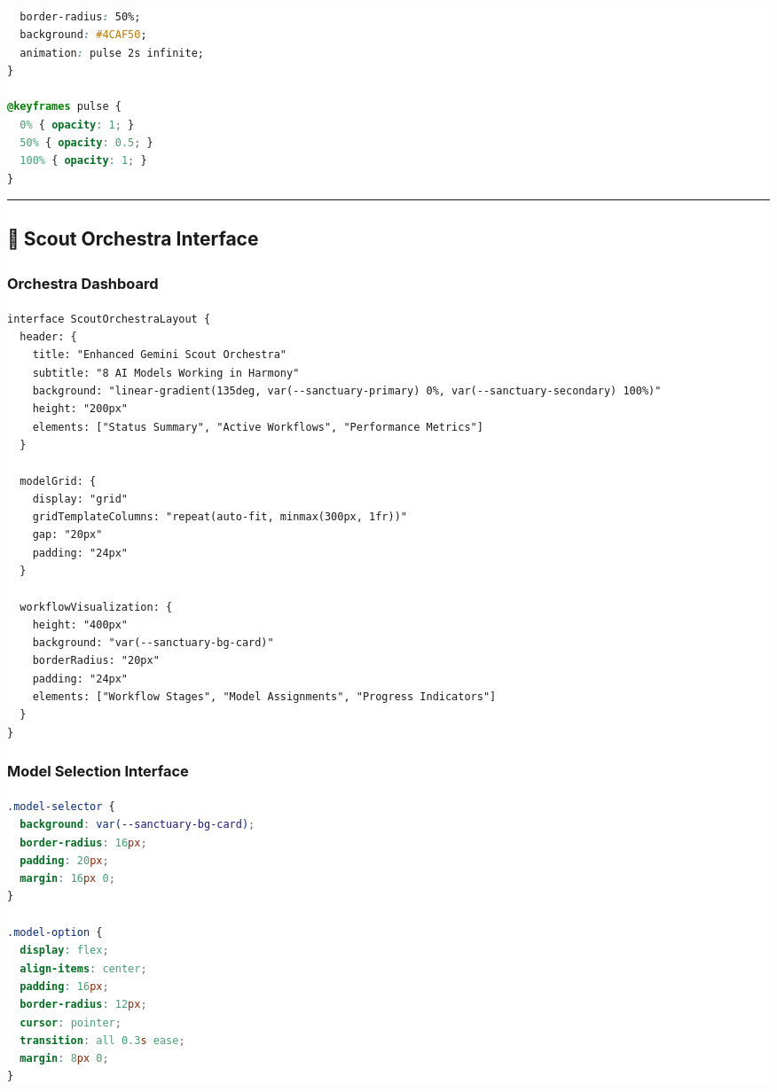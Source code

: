 ```css
  border-radius: 50%;
  background: #4CAF50;
  animation: pulse 2s infinite;
}

@keyframes pulse {
  0% { opacity: 1; }
  50% { opacity: 0.5; }
  100% { opacity: 1; }
}
```

---

## 🎯 Scout Orchestra Interface

### **Orchestra Dashboard**
```tsx
interface ScoutOrchestraLayout {
  header: {
    title: "Enhanced Gemini Scout Orchestra"
    subtitle: "8 AI Models Working in Harmony"
    background: "linear-gradient(135deg, var(--sanctuary-primary) 0%, var(--sanctuary-secondary) 100%)"
    height: "200px"
    elements: ["Status Summary", "Active Workflows", "Performance Metrics"]
  }
  
  modelGrid: {
    display: "grid"
    gridTemplateColumns: "repeat(auto-fit, minmax(300px, 1fr))"
    gap: "20px"
    padding: "24px"
  }
  
  workflowVisualization: {
    height: "400px"
    background: "var(--sanctuary-bg-card)"
    borderRadius: "20px"
    padding: "24px"
    elements: ["Workflow Stages", "Model Assignments", "Progress Indicators"]
  }
}
```

### **Model Selection Interface**
```css
.model-selector {
  background: var(--sanctuary-bg-card);
  border-radius: 16px;
  padding: 20px;
  margin: 16px 0;
}

.model-option {
  display: flex;
  align-items: center;
  padding: 16px;
  border-radius: 12px;
  cursor: pointer;
  transition: all 0.3s ease;
  margin: 8px 0;
}
```